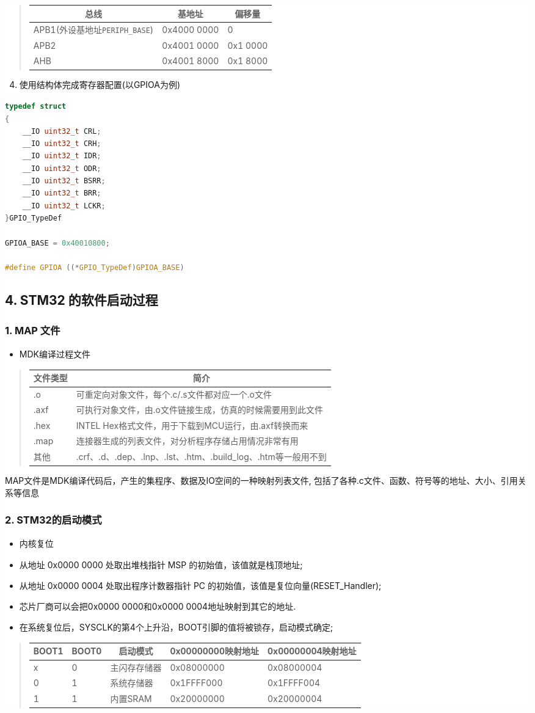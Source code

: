 >|总线|基地址|偏移量|
>|---|---|---|
>|APB1(外设基地址`PERIPH_BASE`)|0x4000 0000|0
>|APB2|0x4001 0000|0x1 0000
>|AHB|0x4001 8000|0x1 8000

4. 使用结构体完成寄存器配置(以GPIOA为例)

```c
typedef struct
{
    __IO uint32_t CRL;
    __IO uint32_t CRH;
    __IO uint32_t IDR;
    __IO uint32_t ODR;
    __IO uint32_t BSRR;
    __IO uint32_t BRR;
    __IO uint32_t LCKR;
}GPIO_TypeDef

GPIOA_BASE = 0x40010800;

#define GPIOA ((*GPIO_TypeDef)GPIOA_BASE) 

```

## 4. STM32 的软件启动过程

### 1. MAP 文件

- MDK编译过程文件

>文件类型|	简介
>|---|---|
>.o|	可重定向对象文件，每个.c/.s文件都对应一个.o文件
>.axf|	可执行对象文件，由.o文件链接生成，仿真的时候需要用到此文件
>.hex|	INTEL Hex格式文件，用于下载到MCU运行，由.axf转换而来
>.map|	连接器生成的列表文件，对分析程序存储占用情况非常有用
>其他|	.crf、.d、.dep、.lnp、.lst、.htm、.build_log、.htm等一般用不到

MAP文件是MDK编译代码后，产生的集程序、数据及IO空间的一种映射列表文件,
包括了各种.c文件、函数、符号等的地址、大小、引用关系等信息

### 2. STM32的启动模式

- 内核复位
- 从地址 0x0000 0000 处取出堆栈指针 MSP 的初始值，该值就是栈顶地址;
- 从地址 0x0000 0004 处取出程序计数器指针 PC 的初始值，该值是复位向量(RESET_Handler);
- 芯片厂商可以会把0x0000 0000和0x0000 0004地址映射到其它的地址.

- 在系统复位后，SYSCLK的第4个上升沿，BOOT引脚的值将被锁存，启动模式确定;
>|BOOT1|BOOT0|启动模式|0x00000000映射地址|0x00000004映射地址
>|--|--|--|--|--|
>x|	0	|主闪存存储器|	0x08000000	|0x08000004
>0|1|系统存储器|0x1FFFF000|0x1FFFF004
>1|1|内置SRAM|0x20000000|0x20000004
